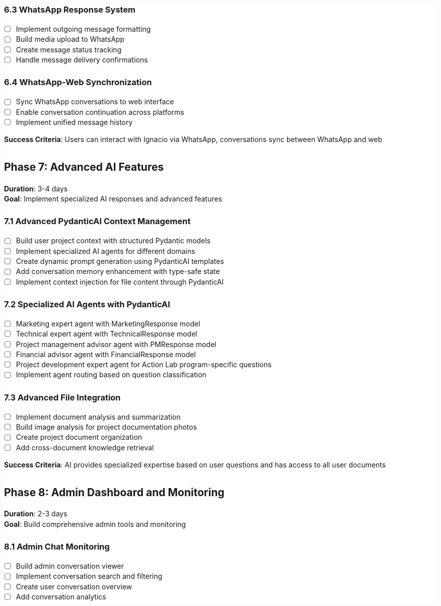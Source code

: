 ### 6.3 WhatsApp Response System
- [ ] Implement outgoing message formatting
- [ ] Build media upload to WhatsApp
- [ ] Create message status tracking
- [ ] Handle message delivery confirmations

### 6.4 WhatsApp-Web Synchronization
- [ ] Sync WhatsApp conversations to web interface
- [ ] Enable conversation continuation across platforms
- [ ] Implement unified message history

**Success Criteria**: Users can interact with Ignacio via WhatsApp, conversations sync between WhatsApp and web

## Phase 7: Advanced AI Features
**Duration**: 3-4 days  
**Goal**: Implement specialized AI responses and advanced features

### 7.1 Advanced PydanticAI Context Management
- [ ] Build user project context with structured Pydantic models
- [ ] Implement specialized AI agents for different domains
- [ ] Create dynamic prompt generation using PydanticAI templates
- [ ] Add conversation memory enhancement with type-safe state
- [ ] Implement context injection for file content through PydanticAI

### 7.2 Specialized AI Agents with PydanticAI
- [ ] Marketing expert agent with MarketingResponse model
- [ ] Technical expert agent with TechnicalResponse model
- [ ] Project management advisor agent with PMResponse model
- [ ] Financial advisor agent with FinancialResponse model
- [ ] Project development expert agent for Action Lab program-specific questions
- [ ] Implement agent routing based on question classification

### 7.3 Advanced File Integration
- [ ] Implement document analysis and summarization
- [ ] Build image analysis for project documentation photos
- [ ] Create project document organization
- [ ] Add cross-document knowledge retrieval

**Success Criteria**: AI provides specialized expertise based on user questions and has access to all user documents

## Phase 8: Admin Dashboard and Monitoring
**Duration**: 2-3 days  
**Goal**: Build comprehensive admin tools and monitoring

### 8.1 Admin Chat Monitoring
- [ ] Build admin conversation viewer
- [ ] Implement conversation search and filtering
- [ ] Create user conversation overview
- [ ] Add conversation analytics
